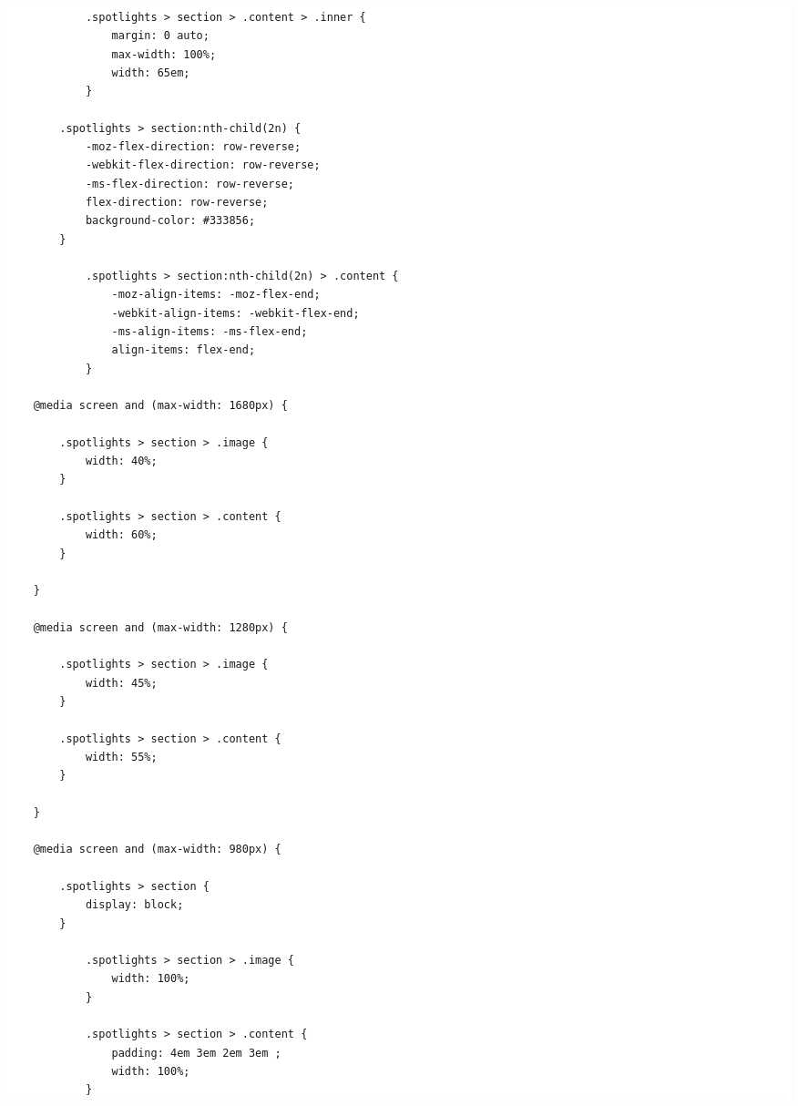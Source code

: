 				.spotlights > section > .content > .inner {
					margin: 0 auto;
					max-width: 100%;
					width: 65em;
				}

			.spotlights > section:nth-child(2n) {
				-moz-flex-direction: row-reverse;
				-webkit-flex-direction: row-reverse;
				-ms-flex-direction: row-reverse;
				flex-direction: row-reverse;
				background-color: #333856;
			}

				.spotlights > section:nth-child(2n) > .content {
					-moz-align-items: -moz-flex-end;
					-webkit-align-items: -webkit-flex-end;
					-ms-align-items: -ms-flex-end;
					align-items: flex-end;
				}

		@media screen and (max-width: 1680px) {

			.spotlights > section > .image {
				width: 40%;
			}

			.spotlights > section > .content {
				width: 60%;
			}

		}

		@media screen and (max-width: 1280px) {

			.spotlights > section > .image {
				width: 45%;
			}

			.spotlights > section > .content {
				width: 55%;
			}

		}

		@media screen and (max-width: 980px) {

			.spotlights > section {
				display: block;
			}

				.spotlights > section > .image {
					width: 100%;
				}

				.spotlights > section > .content {
					padding: 4em 3em 2em 3em ;
					width: 100%;
				}
